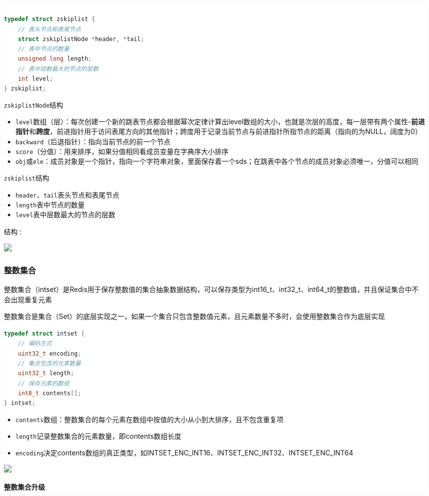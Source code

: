 ```c

typedef struct zskiplist {
    // 表头节点和表尾节点
    struct zskiplistNode *header, *tail;
    // 表中节点的数量
    unsigned long length;
    // 表中层数最大的节点的层数
    int level;
} zskiplist;

```

`zskiplistNode`结构

- `level`数组（层）：每次创建一个新的跳表节点都会根据幂次定律计算出level数组的大小，也就是次层的高度，每一层带有两个属性-**前进指针**和**跨度**，前进指针用于访问表尾方向的其他指针；跨度用于记录当前节点与前进指针所指节点的距离（指向的为NULL，阔度为0）
- `backward`（后退指针）：指向当前节点的前一个节点
- `score`（分值）：用来排序，如果分值相同看成员变量在字典序大小排序
- `obj`或`ele`：成员对象是一个指针，指向一个字符串对象，里面保存着一个sds；在跳表中各个节点的成员对象必须唯一，分值可以相同

`zskiplist`结构

- `header`、`tail`表头节点和表尾节点
- `length`表中节点的数量
- `level`表中层数最大的节点的层数

结构 : 

![](https://s2.ax1x.com/2020/03/11/8ksSX9.png)

### 整数集合

整数集合（intset）是Redis用于保存整数值的集合抽象数据结构，可以保存类型为int16_t、int32_t、int64_t的整数值，并且保证集合中不会出现重复元素

整数集合是集合（Set）的底层实现之一，如果一个集合只包含整数值元素，且元素数量不多时，会使用整数集合作为底层实现

```c
typedef struct intset {
    // 编码方式
    uint32_t encoding;
    // 集合包含的元素数量
    uint32_t length;
    // 保存元素的数组
    int8_t contents[];
} intset;
```

- `contents`数组：整数集合的每个元素在数组中按值的大小从小到大排序，且不包含重复项

- `length`记录整数集合的元素数量，即contents数组长度

- `encoding`决定contents数组的真正类型，如INTSET_ENC_INT16、INTSET_ENC_INT32、INTSET_ENC_INT64

![](https://s2.ax1x.com/2020/03/11/8Ef67F.png)

**整数集合升级**
